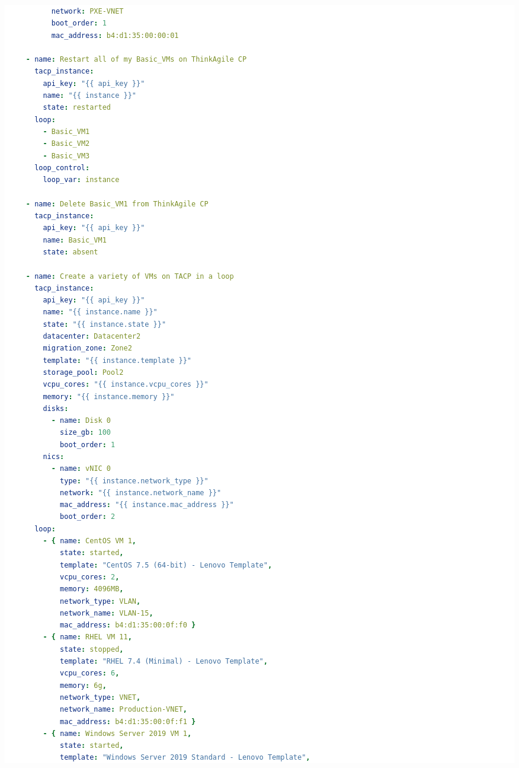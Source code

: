 ``` yaml
           network: PXE-VNET
           boot_order: 1
           mac_address: b4:d1:35:00:00:01

     - name: Restart all of my Basic_VMs on ThinkAgile CP
       tacp_instance:
         api_key: "{{ api_key }}"
         name: "{{ instance }}"
         state: restarted
       loop:
         - Basic_VM1
         - Basic_VM2
         - Basic_VM3
       loop_control:
         loop_var: instance

     - name: Delete Basic_VM1 from ThinkAgile CP
       tacp_instance:
         api_key: "{{ api_key }}"
         name: Basic_VM1
         state: absent

     - name: Create a variety of VMs on TACP in a loop
       tacp_instance:
         api_key: "{{ api_key }}"
         name: "{{ instance.name }}"
         state: "{{ instance.state }}"
         datacenter: Datacenter2
         migration_zone: Zone2
         template: "{{ instance.template }}"
         storage_pool: Pool2
         vcpu_cores: "{{ instance.vcpu_cores }}"
         memory: "{{ instance.memory }}"
         disks:
           - name: Disk 0
             size_gb: 100
             boot_order: 1
         nics:
           - name: vNIC 0
             type: "{{ instance.network_type }}"
             network: "{{ instance.network_name }}"
             mac_address: "{{ instance.mac_address }}"
             boot_order: 2
       loop:
         - { name: CentOS VM 1,
             state: started,
             template: "CentOS 7.5 (64-bit) - Lenovo Template",
             vcpu_cores: 2,
             memory: 4096MB,
             network_type: VLAN,
             network_name: VLAN-15,
             mac_address: b4:d1:35:00:0f:f0 }
         - { name: RHEL VM 11,
             state: stopped,
             template: "RHEL 7.4 (Minimal) - Lenovo Template",
             vcpu_cores: 6,
             memory: 6g,
             network_type: VNET,
             network_name: Production-VNET,
             mac_address: b4:d1:35:00:0f:f1 }
         - { name: Windows Server 2019 VM 1,
             state: started,
             template: "Windows Server 2019 Standard - Lenovo Template",
```